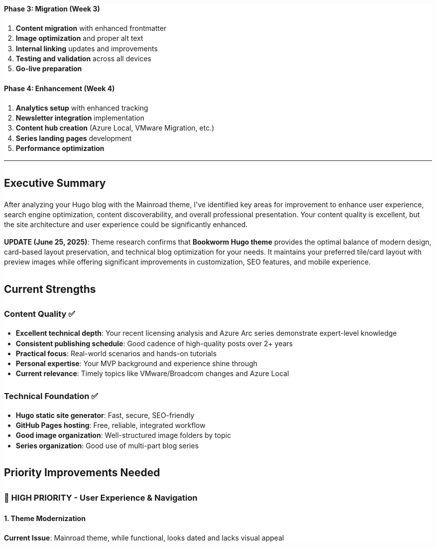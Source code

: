 #### **Phase 3: Migration (Week 3)**
1. **Content migration** with enhanced frontmatter
2. **Image optimization** and proper alt text
3. **Internal linking** updates and improvements
4. **Testing and validation** across all devices
5. **Go-live preparation**

#### **Phase 4: Enhancement (Week 4)**
1. **Analytics setup** with enhanced tracking
2. **Newsletter integration** implementation
3. **Content hub creation** (Azure Local, VMware Migration, etc.)
4. **Series landing pages** development
5. **Performance optimization**

---

## Executive Summary

After analyzing your Hugo blog with the Mainroad theme, I've identified key areas for improvement to enhance user experience, search engine optimization, content discoverability, and overall professional presentation. Your content quality is excellent, but the site architecture and user experience could be significantly enhanced.

**UPDATE (June 25, 2025)**: Theme research confirms that **Bookworm Hugo theme** provides the optimal balance of modern design, card-based layout preservation, and technical blog optimization for your needs. It maintains your preferred tile/card layout with preview images while offering significant improvements in customization, SEO features, and mobile experience.

## Current Strengths

### Content Quality ✅
- **Excellent technical depth**: Your recent licensing analysis and Azure Arc series demonstrate expert-level knowledge
- **Consistent publishing schedule**: Good cadence of high-quality posts over 2+ years
- **Practical focus**: Real-world scenarios and hands-on tutorials
- **Personal expertise**: Your MVP background and experience shine through
- **Current relevance**: Timely topics like VMware/Broadcom changes and Azure Local

### Technical Foundation ✅
- **Hugo static site generator**: Fast, secure, SEO-friendly
- **GitHub Pages hosting**: Free, reliable, integrated workflow
- **Good image organization**: Well-structured image folders by topic
- **Series organization**: Good use of multi-part blog series

## Priority Improvements Needed

### 🚨 HIGH PRIORITY - User Experience & Navigation

#### 1. Theme Modernization
**Current Issue**: Mainroad theme, while functional, looks dated and lacks visual appeal
